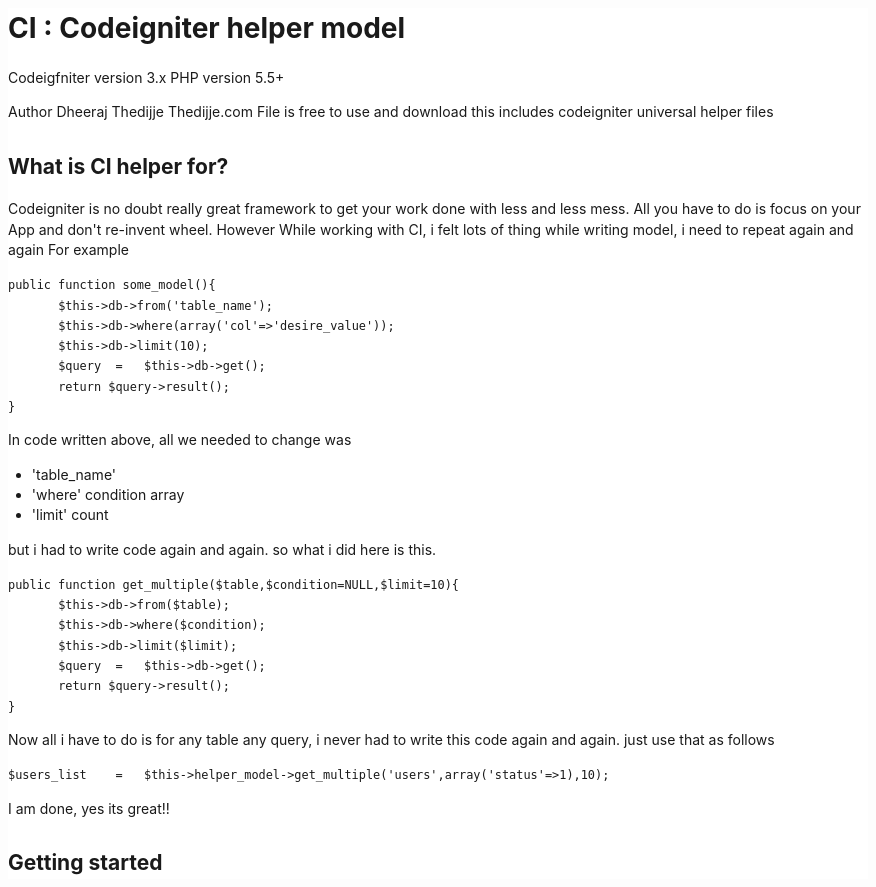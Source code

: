 # CI : Codeigniter helper model
 Codeigfniter version 3.x
 PHP version 5.5+

 Author Dheeraj Thedijje
 Thedijje.com
 File is free to use and download
 this includes codeigniter universal helper files

 ## What is CI helper for?
 Codeigniter is no doubt really great framework to get your work done with less and less mess. All you have to do is focus on your App and don't re-invent wheel.
 However 
 While working with CI, i felt lots of thing while writing model, i need to repeat again and again
 For example
 ```
 public function some_model(){
		$this->db->from('table_name');
		$this->db->where(array('col'=>'desire_value'));
		$this->db->limit(10);
		$query	=	$this->db->get();
		return $query->result();
 }
 
 ```

 In code written above, all we needed to change was
 - 'table_name'
 - 'where' condition array
 - 'limit' count

 but i had to write code again and again. so what i did here is this.
 ```
 public function get_multiple($table,$condition=NULL,$limit=10){
		$this->db->from($table);
		$this->db->where($condition);
		$this->db->limit($limit);
		$query	=	$this->db->get();
		return $query->result();
 }
 ```

 Now all i have to do is for any table any query, i never had to write this code again and again. just use that as follows

 ```
 $users_list	=	$this->helper_model->get_multiple('users',array('status'=>1),10);

 ```

 I am done, yes its great!!
 ## Getting started
